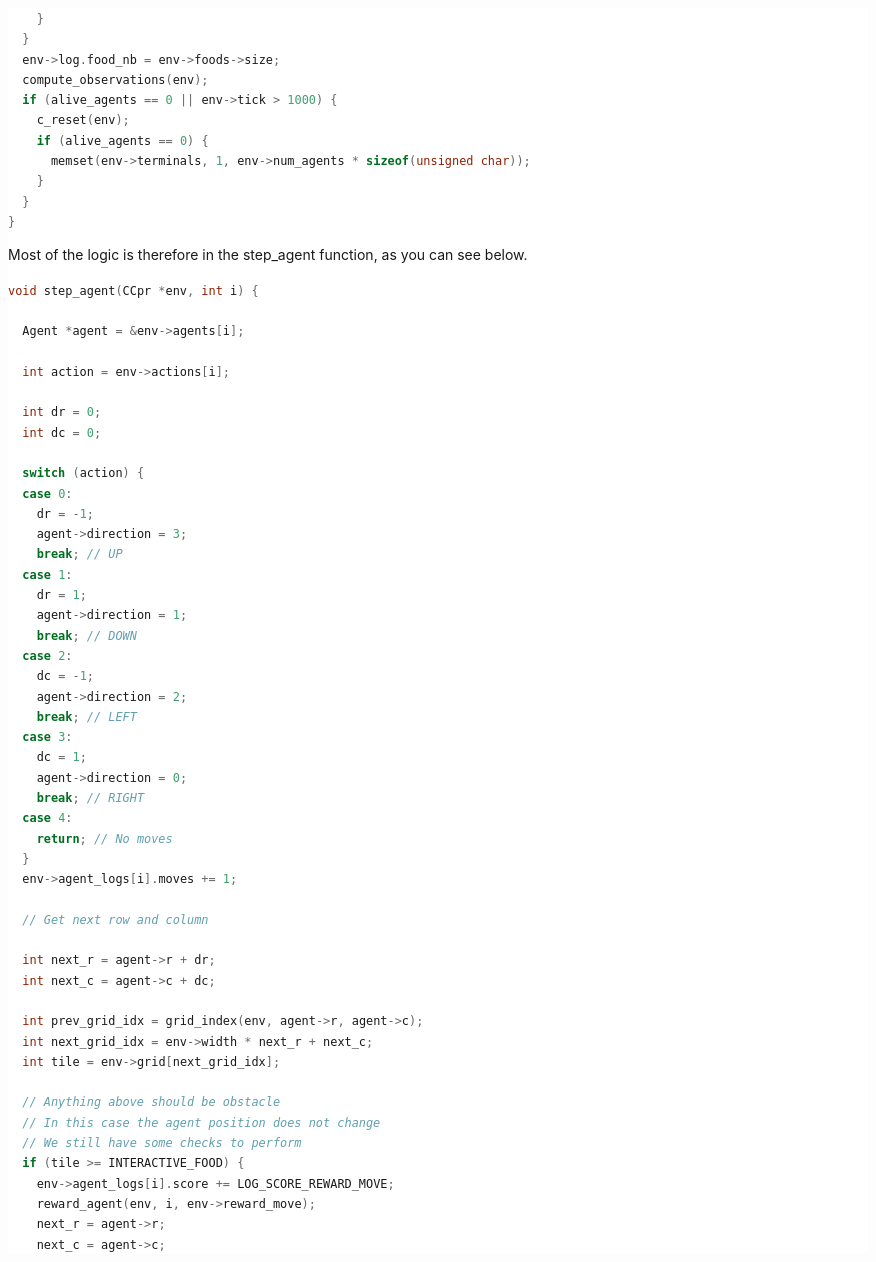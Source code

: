 ```c
    } 
  }
  env->log.food_nb = env->foods->size;
  compute_observations(env);
  if (alive_agents == 0 || env->tick > 1000) {
    c_reset(env);
    if (alive_agents == 0) {
      memset(env->terminals, 1, env->num_agents * sizeof(unsigned char)); 
    }
  }
}
```

Most of the logic is therefore in the step_agent function, as you can see below.

```c
void step_agent(CCpr *env, int i) {

  Agent *agent = &env->agents[i];

  int action = env->actions[i];

  int dr = 0;
  int dc = 0;

  switch (action) {
  case 0:
    dr = -1;
    agent->direction = 3;
    break; // UP
  case 1:
    dr = 1;
    agent->direction = 1;
    break; // DOWN
  case 2:
    dc = -1;
    agent->direction = 2;
    break; // LEFT
  case 3:
    dc = 1;
    agent->direction = 0;
    break; // RIGHT
  case 4:
    return; // No moves
  }
  env->agent_logs[i].moves += 1;

  // Get next row and column

  int next_r = agent->r + dr;
  int next_c = agent->c + dc;

  int prev_grid_idx = grid_index(env, agent->r, agent->c);
  int next_grid_idx = env->width * next_r + next_c;
  int tile = env->grid[next_grid_idx];

  // Anything above should be obstacle
  // In this case the agent position does not change
  // We still have some checks to perform
  if (tile >= INTERACTIVE_FOOD) {
    env->agent_logs[i].score += LOG_SCORE_REWARD_MOVE;
    reward_agent(env, i, env->reward_move);
    next_r = agent->r;
    next_c = agent->c;
```